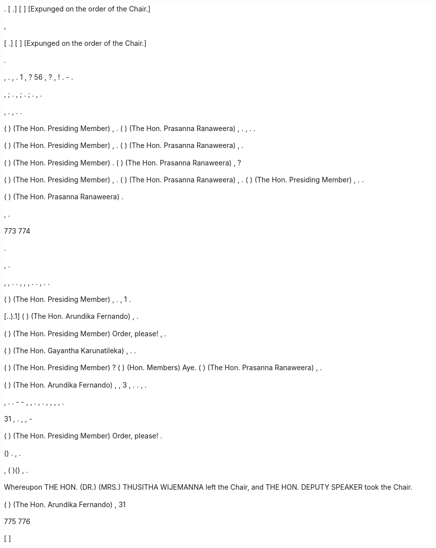 . [ .] [ ] [Expunged on the order of the Chair.]

,

[ .] [ ] [Expunged on the order of the Chair.]

.

, . , . 1 , ? 56 , ? , ! . - .

, ; . , ; . ; . , .

, . , . .

( ) (The Hon. Presiding Member) , . ( ) (The Hon. Prasanna Ranaweera) , . , . .

( ) (The Hon. Presiding Member) , . ( ) (The Hon. Prasanna Ranaweera) , .

( ) (The Hon. Presiding Member) . ( ) (The Hon. Prasanna Ranaweera) , ?

( ) (The Hon. Presiding Member) , . ( ) (The Hon. Prasanna Ranaweera) , . ( ) (The Hon. Presiding Member) , . .

( ) (The Hon. Prasanna Ranaweera) .

, .

773 774

.

, .

, , . . , , , . . , . .

( ) (The Hon. Presiding Member) , . , 1 .

[..).1] ( ) (The Hon. Arundika Fernando) , .

( ) (The Hon. Presiding Member) Order, please! , .

( ) (The Hon. Gayantha Karunatileka) , . .

( ) (The Hon. Presiding Member) ? ( ) (Hon. Members) Aye. ( ) (The Hon. Prasanna Ranaweera) , .

( ) (The Hon. Arundika Fernando) , , 3 , . . , .

, . . - - , , . , . , , , , .

31 , . , , -

( ) (The Hon. Presiding Member) Order, please! .

() . , .

, ( )() , .

Whereupon THE HON. (DR.) (MRS.) THUSITHA WIJEMANNA left the Chair, and THE HON. DEPUTY SPEAKER took the Chair.

( ) (The Hon. Arundika Fernando) , 31

775 776

[ ]
